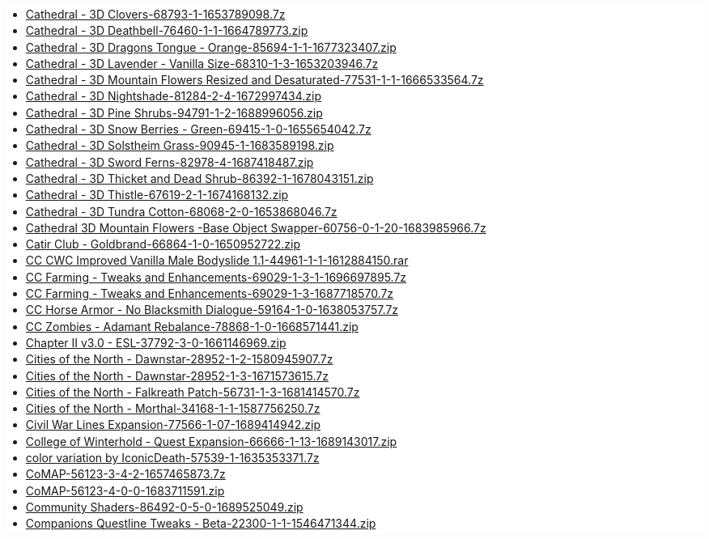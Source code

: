 *  [Cathedral - 3D Clovers-68793-1-1653789098.7z](https://www.nexusmods.com/skyrimspecialedition/mods/68793/?tab=files&file_id=287313)
*  [Cathedral - 3D Deathbell-76460-1-1-1664789773.zip](https://www.nexusmods.com/skyrimspecialedition/mods/76460/?tab=files&file_id=321269)
*  [Cathedral - 3D Dragons Tongue - Orange-85694-1-1-1677323407.zip](https://www.nexusmods.com/skyrimspecialedition/mods/85694/?tab=files&file_id=363168)
*  [Cathedral - 3D Lavender - Vanilla Size-68310-1-3-1653203946.7z](https://www.nexusmods.com/skyrimspecialedition/mods/68310/?tab=files&file_id=285641)
*  [Cathedral - 3D Mountain Flowers Resized and Desaturated-77531-1-1-1666533564.7z](https://www.nexusmods.com/skyrimspecialedition/mods/77531/?tab=files&file_id=326049)
*  [Cathedral - 3D Nightshade-81284-2-4-1672997434.zip](https://www.nexusmods.com/skyrimspecialedition/mods/81284/?tab=files&file_id=347159)
*  [Cathedral - 3D Pine Shrubs-94791-1-2-1688996056.zip](https://www.nexusmods.com/skyrimspecialedition/mods/94791/?tab=files&file_id=405900)
*  [Cathedral - 3D Snow Berries - Green-69415-1-0-1655654042.7z](https://www.nexusmods.com/skyrimspecialedition/mods/69415/?tab=files&file_id=292319)
*  [Cathedral - 3D Solstheim Grass-90945-1-1683589198.zip](https://www.nexusmods.com/skyrimspecialedition/mods/90945/?tab=files&file_id=386175)
*  [Cathedral - 3D Sword Ferns-82978-4-1687418487.zip](https://www.nexusmods.com/skyrimspecialedition/mods/82978/?tab=files&file_id=399785)
*  [Cathedral - 3D Thicket and Dead Shrub-86392-1-1678043151.zip](https://www.nexusmods.com/skyrimspecialedition/mods/86392/?tab=files&file_id=365808)
*  [Cathedral - 3D Thistle-67619-2-1-1674168132.zip](https://www.nexusmods.com/skyrimspecialedition/mods/67619/?tab=files&file_id=351138)
*  [Cathedral - 3D Tundra Cotton-68068-2-0-1653868046.7z](https://www.nexusmods.com/skyrimspecialedition/mods/68068/?tab=files&file_id=287564)
*  [Cathedral 3D Mountain Flowers -Base Object Swapper-60756-0-1-20-1683985966.7z](https://www.nexusmods.com/skyrimspecialedition/mods/60756/?tab=files&file_id=387650)
*  [Catir Club - Goldbrand-66864-1-0-1650952722.zip](https://www.nexusmods.com/skyrimspecialedition/mods/66864/?tab=files&file_id=279707)
*  [CC CWC Improved Vanilla Male Bodyslide 1.1-44961-1-1-1612884150.rar](https://www.nexusmods.com/skyrimspecialedition/mods/44961/?tab=files&file_id=184907)
*  [CC Farming - Tweaks and Enhancements-69029-1-3-1-1696697895.7z](https://www.nexusmods.com/skyrimspecialedition/mods/69029/?tab=files&file_id=431993)
*  [CC Farming - Tweaks and Enhancements-69029-1-3-1687718570.7z](https://www.nexusmods.com/skyrimspecialedition/mods/69029/?tab=files&file_id=401003)
*  [CC Horse Armor - No Blacksmith Dialogue-59164-1-0-1638053757.7z](https://www.nexusmods.com/skyrimspecialedition/mods/59164/?tab=files&file_id=244945)
*  [CC Zombies - Adamant Rebalance-78868-1-0-1668571441.zip](https://www.nexusmods.com/skyrimspecialedition/mods/78868/?tab=files&file_id=332222)
*  [Chapter II v3.0 - ESL-37792-3-0-1661146969.zip](https://www.nexusmods.com/skyrimspecialedition/mods/37792/?tab=files&file_id=309454)
*  [Cities of the North - Dawnstar-28952-1-2-1580945907.7z](https://www.nexusmods.com/skyrimspecialedition/mods/28952/?tab=files&file_id=122857)
*  [Cities of the North - Dawnstar-28952-1-3-1671573615.7z](https://www.nexusmods.com/skyrimspecialedition/mods/28952/?tab=files&file_id=342288)
*  [Cities of the North - Falkreath Patch-56731-1-3-1681414570.7z](https://www.nexusmods.com/skyrimspecialedition/mods/56731/?tab=files&file_id=377972)
*  [Cities of the North - Morthal-34168-1-1-1587756250.7z](https://www.nexusmods.com/skyrimspecialedition/mods/34168/?tab=files&file_id=136101)
*  [Civil War Lines Expansion-77566-1-07-1689414942.zip](https://www.nexusmods.com/skyrimspecialedition/mods/77566/?tab=files&file_id=407220)
*  [College of Winterhold - Quest Expansion-66666-1-13-1689143017.zip](https://www.nexusmods.com/skyrimspecialedition/mods/66666/?tab=files&file_id=406346)
*  [color variation by IconicDeath-57539-1-1635353371.7z](https://www.nexusmods.com/skyrimspecialedition/mods/57539/?tab=files&file_id=237378)
*  [CoMAP-56123-3-4-2-1657465873.7z](https://www.nexusmods.com/skyrimspecialedition/mods/56123/?tab=files&file_id=297823)
*  [CoMAP-56123-4-0-0-1683711591.zip](https://www.nexusmods.com/skyrimspecialedition/mods/56123/?tab=files&file_id=386559)
*  [Community Shaders-86492-0-5-0-1689525049.zip](https://www.nexusmods.com/skyrimspecialedition/mods/86492/?tab=files&file_id=407665)
*  [Companions Questline Tweaks - Beta-22300-1-1-1546471344.zip](https://www.nexusmods.com/skyrimspecialedition/mods/22300/?tab=files&file_id=77033)